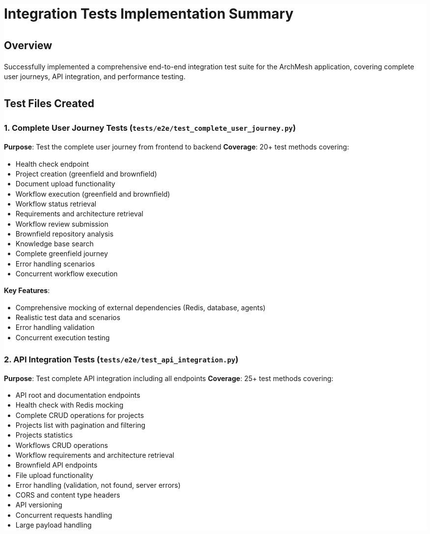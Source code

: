 # Integration Tests Implementation Summary

## Overview
Successfully implemented a comprehensive end-to-end integration test suite for the ArchMesh application, covering complete user journeys, API integration, and performance testing.

## Test Files Created

### 1. Complete User Journey Tests (`tests/e2e/test_complete_user_journey.py`)
**Purpose**: Test the complete user journey from frontend to backend
**Coverage**: 20+ test methods covering:
- Health check endpoint
- Project creation (greenfield and brownfield)
- Document upload functionality
- Workflow execution (greenfield and brownfield)
- Workflow status retrieval
- Requirements and architecture retrieval
- Workflow review submission
- Brownfield repository analysis
- Knowledge base search
- Complete greenfield journey
- Error handling scenarios
- Concurrent workflow execution

**Key Features**:
- Comprehensive mocking of external dependencies (Redis, database, agents)
- Realistic test data and scenarios
- Error handling validation
- Concurrent execution testing

### 2. API Integration Tests (`tests/e2e/test_api_integration.py`)
**Purpose**: Test complete API integration including all endpoints
**Coverage**: 25+ test methods covering:
- API root and documentation endpoints
- Health check with Redis mocking
- Complete CRUD operations for projects
- Projects list with pagination and filtering
- Projects statistics
- Workflows CRUD operations
- Workflow requirements and architecture retrieval
- Brownfield API endpoints
- File upload functionality
- Error handling (validation, not found, server errors)
- CORS and content type headers
- API versioning
- Concurrent requests handling
- Large payload handling
